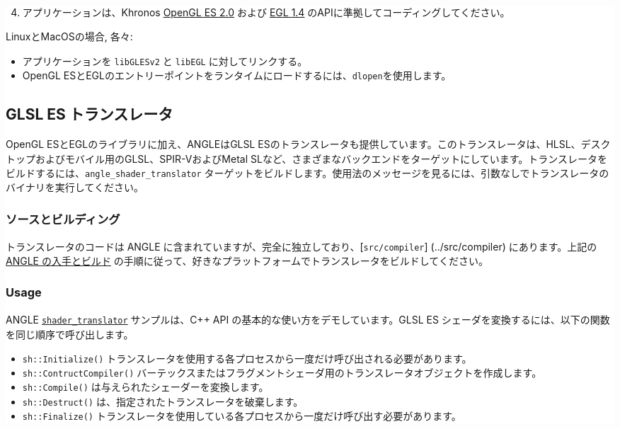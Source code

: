  4. アプリケーションは、Khronos [OpenGL ES 2.0](http://www.khronos.org/registry/gles/) および [EGL 1.4](http://www.khronos.org/registry/egl/) のAPIに準拠してコーディングしてください。

LinuxとMacOSの場合, 各々:

 - アプリケーションを `libGLESv2` と `libEGL` に対してリンクする。
 - OpenGL ESとEGLのエントリーポイントをランタイムにロードするには、`dlopen`を使用します。

## GLSL ES トランスレータ

OpenGL ESとEGLのライブラリに加え、ANGLEはGLSL ESのトランスレータも提供しています。このトランスレータは、HLSL、デスクトップおよびモバイル用のGLSL、SPIR-VおよびMetal SLなど、さまざまなバックエンドをターゲットにしています。トランスレータをビルドするには、`angle_shader_translator` ターゲットをビルドします。使用法のメッセージを見るには、引数なしでトランスレータのバイナリを実行してください。

### ソースとビルディング

トランスレータのコードは ANGLE に含まれていますが、完全に独立しており、[`src/compiler`] (../src/compiler) にあります。上記の [ANGLE の入手とビルド](#getting-the-source) の手順に従って、好きなプラットフォームでトランスレータをビルドしてください。

### Usage

ANGLE [`shader_translator`](../samples/shader_translator/shader_translator.cpp) サンプルは、C++ API の基本的な使い方をデモしています。GLSL ES シェーダを変換するには、以下の関数を同じ順序で呼び出します。

 * `sh::Initialize()` トランスレータを使用する各プロセスから一度だけ呼び出される必要があります。
 * `sh::ContructCompiler()` バーテックスまたはフラグメントシェーダ用のトランスレータオブジェクトを作成します。
 * `sh::Compile()` は与えられたシェーダーを変換します。
 * `sh::Destruct()` は、指定されたトランスレータを破棄します。
 * `sh::Finalize()` トランスレータを使用している各プロセスから一度だけ呼び出す必要があります。